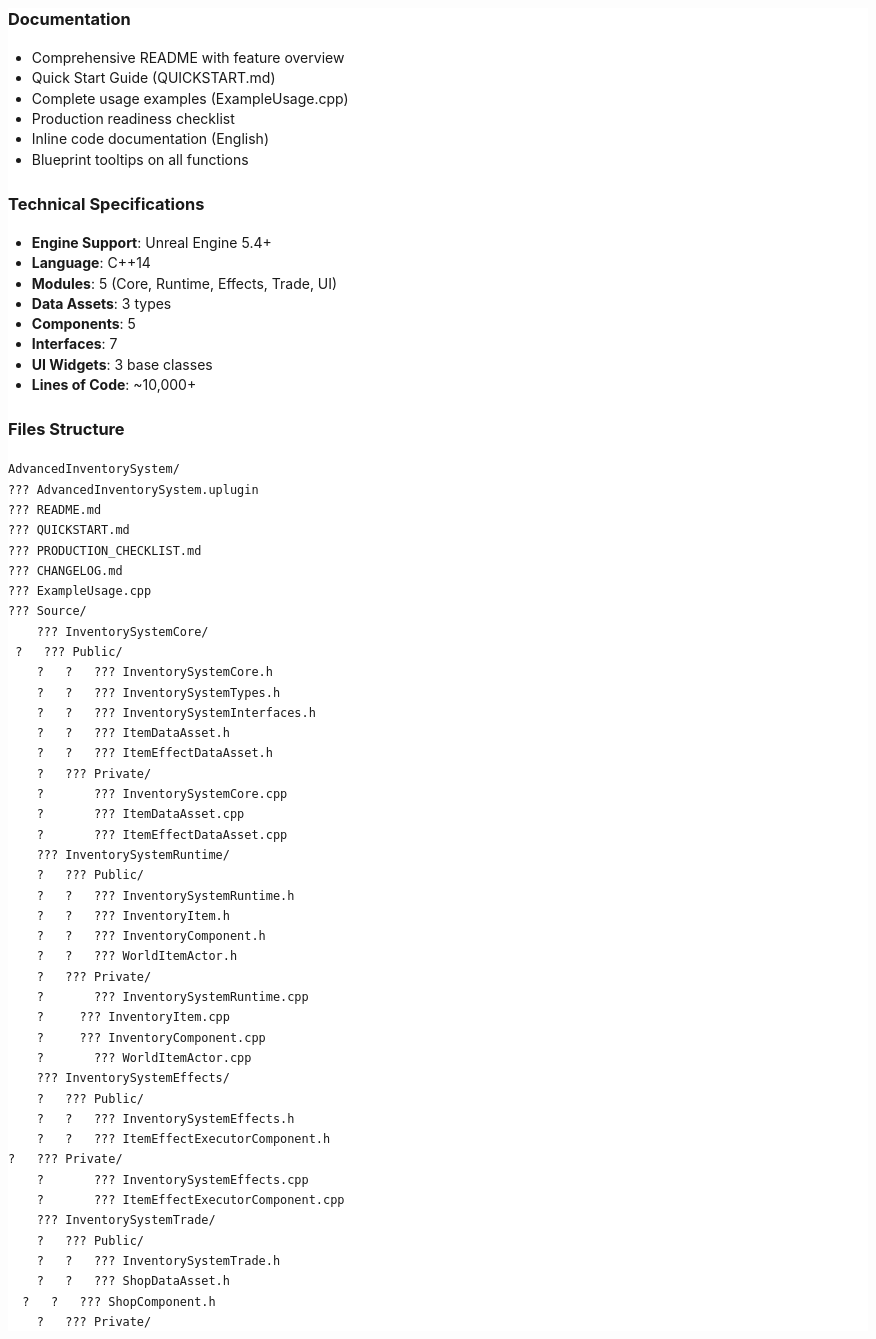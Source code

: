 ### Documentation
- Comprehensive README with feature overview
- Quick Start Guide (QUICKSTART.md)
- Complete usage examples (ExampleUsage.cpp)
- Production readiness checklist
- Inline code documentation (English)
- Blueprint tooltips on all functions

### Technical Specifications
- **Engine Support**: Unreal Engine 5.4+
- **Language**: C++14
- **Modules**: 5 (Core, Runtime, Effects, Trade, UI)
- **Data Assets**: 3 types
- **Components**: 5
- **Interfaces**: 7
- **UI Widgets**: 3 base classes
- **Lines of Code**: ~10,000+

### Files Structure
```
AdvancedInventorySystem/
??? AdvancedInventorySystem.uplugin
??? README.md
??? QUICKSTART.md
??? PRODUCTION_CHECKLIST.md
??? CHANGELOG.md
??? ExampleUsage.cpp
??? Source/
    ??? InventorySystemCore/
 ?   ??? Public/
    ?   ?   ??? InventorySystemCore.h
    ?   ?   ??? InventorySystemTypes.h
    ?   ?   ??? InventorySystemInterfaces.h
    ?   ?   ??? ItemDataAsset.h
    ?   ?   ??? ItemEffectDataAsset.h
    ?   ??? Private/
    ?       ??? InventorySystemCore.cpp
    ?       ??? ItemDataAsset.cpp
    ?       ??? ItemEffectDataAsset.cpp
    ??? InventorySystemRuntime/
    ?   ??? Public/
    ?   ?   ??? InventorySystemRuntime.h
    ?   ?   ??? InventoryItem.h
    ?   ?   ??? InventoryComponent.h
    ?   ?   ??? WorldItemActor.h
    ?   ??? Private/
    ?       ??? InventorySystemRuntime.cpp
    ?     ??? InventoryItem.cpp
    ?     ??? InventoryComponent.cpp
    ?       ??? WorldItemActor.cpp
    ??? InventorySystemEffects/
    ?   ??? Public/
    ?   ?   ??? InventorySystemEffects.h
    ?   ?   ??? ItemEffectExecutorComponent.h
?   ??? Private/
    ?       ??? InventorySystemEffects.cpp
    ?       ??? ItemEffectExecutorComponent.cpp
    ??? InventorySystemTrade/
    ?   ??? Public/
    ?   ?   ??? InventorySystemTrade.h
    ?   ?   ??? ShopDataAsset.h
  ?   ?   ??? ShopComponent.h
    ?   ??? Private/
```